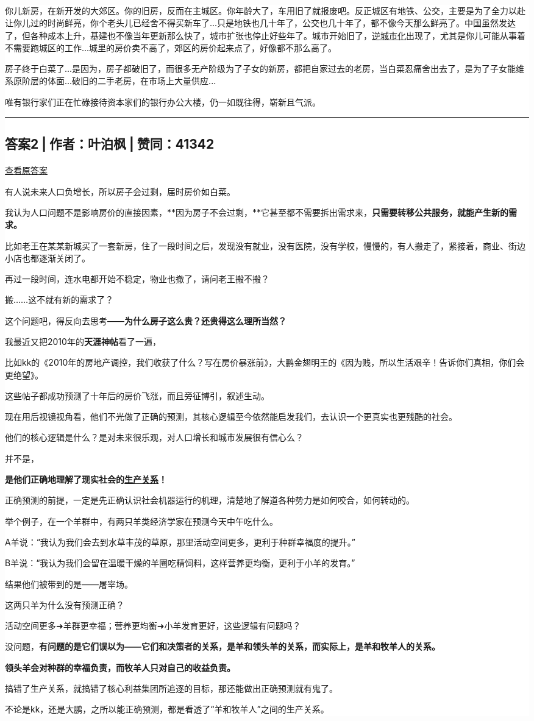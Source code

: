 你儿新房，在新开发的大郊区。你的旧房，反而在主城区。你年龄大了，车用旧了就报废吧。反正城区有地铁、公交，主要是为了全力以赴让你儿过的时尚鲜亮，你个老头儿已经舍不得买新车了...只是地铁也几十年了，公交也几十年了，都不像今天那么鲜亮了。中国虽然发达了，但各种成本上升，基建也不像当年更新那么快了，城市扩张也停止好些年了。城市开始旧了，[逆城市化](https://zhida.zhihu.com/search?content_id=267739012&content_type=Answer&match_order=1&q=%E9%80%86%E5%9F%8E%E5%B8%82%E5%8C%96&zhida_source=entity)出现了，尤其是你儿可能从事着不需要跑城区的工作...城里的房价卖不高了，郊区的房价起来点了，好像都不那么高了。

房子终于白菜了...是因为，房子都破旧了，而很多无产阶级为了子女的新房，都把自家过去的老房，当白菜忍痛舍出去了，是为了子女能维系原阶层的体面...破旧的二手老房，在市场上大量供应...

唯有银行家们正在忙碌接待资本家们的银行办公大楼，仍一如既往得，崭新且气派。

---

## 答案2 | 作者：叶泊枫 | 赞同：41342

[查看原答案](https://www.zhihu.com/question/383770080/answer/2723311867)

有人说未来人口负增长，所以房子会过剩，届时房价如白菜。

我认为人口问题不是影响房价的直接因素，**因为房子不会过剩，**它甚至都不需要拆出需求来，**只需要转移公共服务，就能产生新的需求。**

比如老王在某某新城买了一套新房，住了一段时间之后，发现没有就业，没有医院，没有学校，慢慢的，有人搬走了，紧接着，商业、街边小店也都逐渐关闭了。

再过一段时间，连水电都开始不稳定，物业也撤了，请问老王搬不搬？

搬……这不就有新的需求了？

这个问题吧，得反向去思考——**为什么房子这么贵？还贵得这么理所当然？**

我最近又把2010年的**天涯神帖**看了一遍，

比如kk的《2010年的房地产调控，我们收获了什么？写在房价暴涨前》，大鹏金翅明王的《因为贱，所以生活艰辛！告诉你们真相，你们会更绝望》。

这些帖子都成功预测了十年后的房价飞涨，而且旁征博引，叙述生动。

现在用后视镜视角看，他们不光做了正确的预测，其核心逻辑至今依然能启发我们，去认识一个更真实也更残酷的社会。

他们的核心逻辑是什么？是对未来很乐观，对人口增长和城市发展很有信心么？

并不是，

**是他们正确地理解了现实社会的[生产关系](https://zhida.zhihu.com/search?content_id=525234062&content_type=Answer&match_order=1&q=%E7%94%9F%E4%BA%A7%E5%85%B3%E7%B3%BB&zhida_source=entity)！**

正确预测的前提，一定是先正确认识社会机器运行的机理，清楚地了解道各种势力是如何咬合，如何转动的。

举个例子，在一个羊群中，有两只羊类经济学家在预测今天中午吃什么。

A羊说：“我认为我们会去到水草丰茂的草原，那里活动空间更多，更利于种群幸福度的提升。”

B羊说：“我认为我们会留在温暖干燥的羊圈吃精饲料，这样营养更均衡，更利于小羊的发育。”

结果他们被带到的是——屠宰场。

这两只羊为什么没有预测正确？

活动空间更多➜羊群更幸福；营养更均衡➜小羊发育更好，这些逻辑有问题吗？

没问题，**有问题的是它们误以为——它们和决策者的关系，是羊和领头羊的关系，而实际上，是羊和牧羊人的关系。**

**领头羊会对种群的幸福负责，而牧羊人只对自己的收益负责。**

搞错了生产关系，就搞错了核心利益集团所追逐的目标，那还能做出正确预测就有鬼了。

不论是kk，还是大鹏，之所以能正确预测，都是看透了“羊和牧羊人”之间的生产关系。
